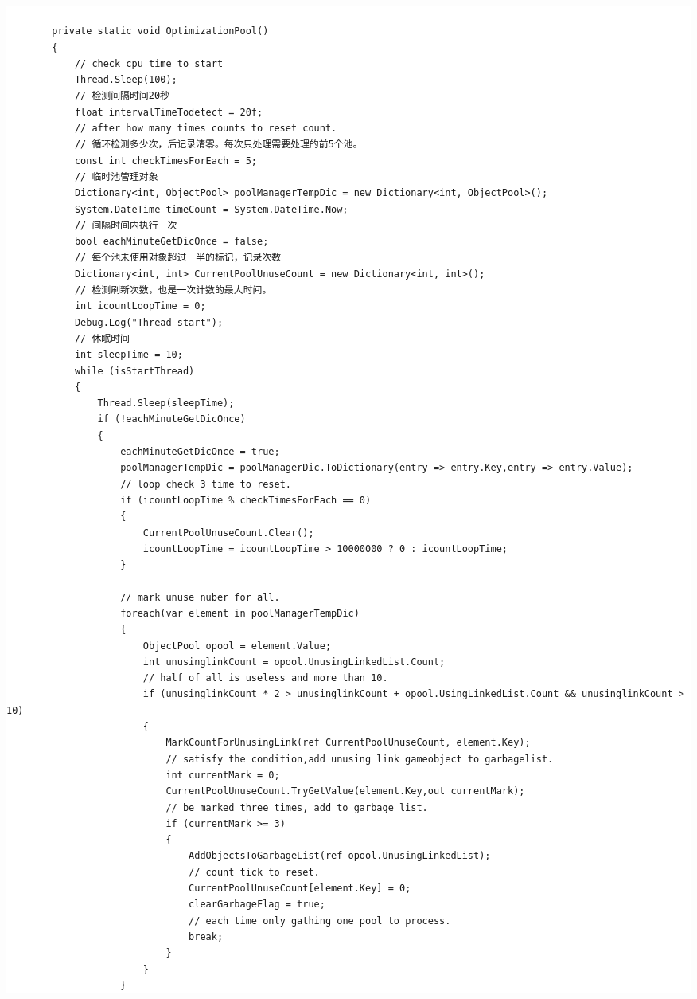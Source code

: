```

 		private static void OptimizationPool()
        {
            // check cpu time to start
            Thread.Sleep(100);
            // 检测间隔时间20秒
            float intervalTimeTodetect = 20f;
            // after how many times counts to reset count.
            // 循环检测多少次，后记录清零。每次只处理需要处理的前5个池。
            const int checkTimesForEach = 5;
            // 临时池管理对象
            Dictionary<int, ObjectPool> poolManagerTempDic = new Dictionary<int, ObjectPool>();            
            System.DateTime timeCount = System.DateTime.Now;
            // 间隔时间内执行一次
            bool eachMinuteGetDicOnce = false;
            // 每个池未使用对象超过一半的标记，记录次数
            Dictionary<int, int> CurrentPoolUnuseCount = new Dictionary<int, int>();
            // 检测刷新次数，也是一次计数的最大时间。
            int icountLoopTime = 0;
            Debug.Log("Thread start");
            // 休眠时间
            int sleepTime = 10;
            while (isStartThread)
            {
                Thread.Sleep(sleepTime);
                if (!eachMinuteGetDicOnce)
                {
                    eachMinuteGetDicOnce = true;
                    poolManagerTempDic = poolManagerDic.ToDictionary(entry => entry.Key,entry => entry.Value);
                    // loop check 3 time to reset.
                    if (icountLoopTime % checkTimesForEach == 0)
                    {
                        CurrentPoolUnuseCount.Clear();
                        icountLoopTime = icountLoopTime > 10000000 ? 0 : icountLoopTime;
                    }

                    // mark unuse nuber for all.
                    foreach(var element in poolManagerTempDic)
                    {
                        ObjectPool opool = element.Value;
                        int unusinglinkCount = opool.UnusingLinkedList.Count;
                        // half of all is useless and more than 10.
                        if (unusinglinkCount * 2 > unusinglinkCount + opool.UsingLinkedList.Count && unusinglinkCount > 10)
                        {   
                            MarkCountForUnusingLink(ref CurrentPoolUnuseCount, element.Key);
                            // satisfy the condition,add unusing link gameobject to garbagelist.
                            int currentMark = 0;
                            CurrentPoolUnuseCount.TryGetValue(element.Key,out currentMark);
                            // be marked three times, add to garbage list.
                            if (currentMark >= 3)
                            {
                                AddObjectsToGarbageList(ref opool.UnusingLinkedList);
                                // count tick to reset.
                                CurrentPoolUnuseCount[element.Key] = 0;
                                clearGarbageFlag = true;
                                // each time only gathing one pool to process.
                                break;
                            }
                        }
                    }
```